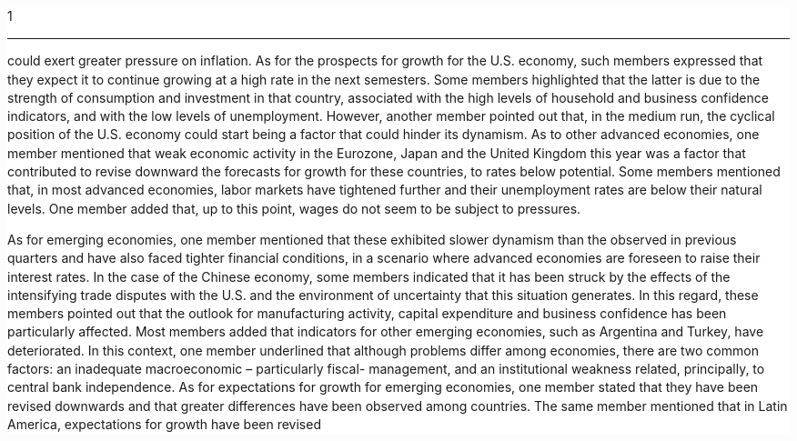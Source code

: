 1


-----

could exert greater pressure on inflation. As for the
prospects for growth for the U.S. economy, such
members expressed that they expect it to continue
growing at a high rate in the next semesters. Some
members highlighted that the latter is due to the
strength of consumption and investment in that
country, associated with the high levels of household
and business confidence indicators, and with the low
levels of unemployment. However, another member
pointed out that, in the medium run, the cyclical
position of the U.S. economy could start being a
factor that could hinder its dynamism. As to other
advanced economies, one member mentioned that
weak economic activity in the Eurozone, Japan and
the United Kingdom this year was a factor that
contributed to revise downward the forecasts for
growth for these countries, to rates below potential.
Some members mentioned that, in most advanced
economies, labor markets have tightened further and
their unemployment rates are below their natural
levels. One member added that, up to this point,
wages do not seem to be subject to pressures.

As for emerging economies, one member mentioned
that these exhibited slower dynamism than the
observed in previous quarters and have also faced
tighter financial conditions, in a scenario where
advanced economies are foreseen to raise their
interest rates. In the case of the Chinese economy,
some members indicated that it has been struck by
the effects of the intensifying trade disputes with the
U.S. and the environment of uncertainty that this
situation generates. In this regard, these members
pointed out that the outlook for manufacturing
activity, capital expenditure and business confidence
has been particularly affected. Most members added
that indicators for other emerging economies, such
as Argentina and Turkey, have deteriorated. In this
context, one member underlined that although
problems differ among economies, there are two
common factors: an inadequate macroeconomic –
particularly fiscal- management, and an institutional
weakness related, principally, to central bank
independence. As for expectations for growth for
emerging economies, one member stated that they
have been revised downwards and that greater
differences have been observed among countries.
The same member mentioned that in Latin America,
expectations for growth have been revised
